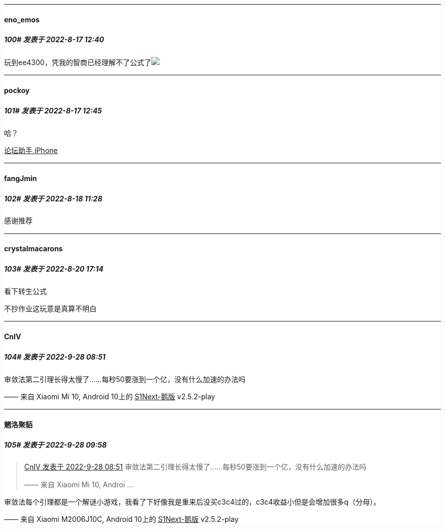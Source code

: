 *****

####  eno_emos  
##### 100#       发表于 2022-8-17 12:40

玩到ee4300，凭我的智商已经理解不了公式了<img src="https://static.saraba1st.com/image/smiley/face2017/068.png" referrerpolicy="no-referrer">

*****

####  pockoy  
##### 101#       发表于 2022-8-17 12:45

哈？

[论坛助手,iPhone](https://bbs.saraba1st.com/2b/forum.php?mod=viewthread&amp;tid=2029836)

*****

####  fangJmin  
##### 102#       发表于 2022-8-18 11:28

感谢推荐

*****

####  crystalmacarons  
##### 103#       发表于 2022-8-20 17:14

看下转生公式

不抄作业这玩意是真算不明白

*****

####  CnIV  
##### 104#       发表于 2022-9-28 08:51

审敛法第二引理长得太慢了……每秒50要涨到一个亿，没有什么加速的办法吗

—— 来自 Xiaomi Mi 10, Android 10上的 [S1Next-鹅版](https://github.com/ykrank/S1-Next/releases) v2.5.2-play

*****

####  魍洛聚貊  
##### 105#       发表于 2022-9-28 09:58

<blockquote><a href="httphttps://bbs.saraba1st.com/2b/forum.php?mod=redirect&amp;goto=findpost&amp;pid=57679306&amp;ptid=2070976" target="_blank">CnIV 发表于 2022-9-28 08:51</a>
审敛法第二引理长得太慢了……每秒50要涨到一个亿，没有什么加速的办法吗

—— 来自 Xiaomi Mi 10, Androi ...</blockquote>
审敛法每个引理都是一个解谜小游戏，我看了下好像我是重来后没买c3c4过的，c3c4收益小但是会增加很多q（分母）。

—— 来自 Xiaomi M2006J10C, Android 10上的 [S1Next-鹅版](https://github.com/ykrank/S1-Next/releases) v2.5.2-play
